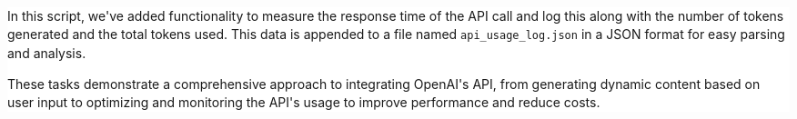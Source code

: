 In this script, we've added functionality to measure the response time of the API call and log this along with the number of tokens generated and the total tokens used. This data is appended to a file named `api_usage_log.json` in a JSON format for easy parsing and analysis.

These tasks demonstrate a comprehensive approach to integrating OpenAI's API, from generating dynamic content based on user input to optimizing and monitoring the API's usage to improve performance and reduce costs.